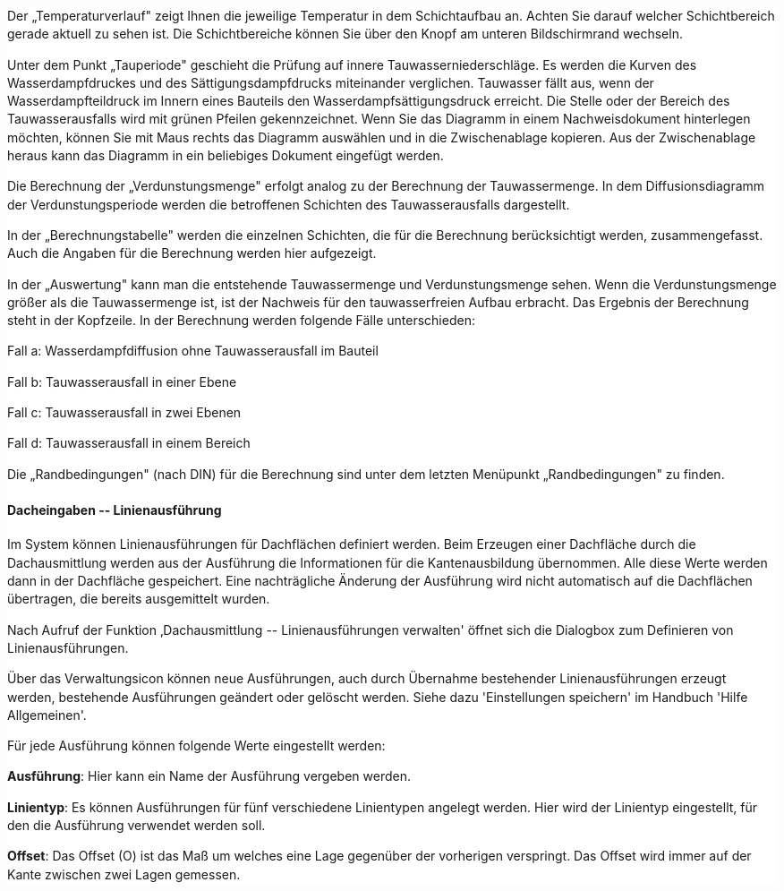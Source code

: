 Der „Temperaturverlauf" zeigt Ihnen die jeweilige Temperatur in dem Schichtaufbau an. Achten Sie darauf welcher Schichtbereich gerade aktuell zu sehen ist. Die Schichtbereiche können Sie über den Knopf am unteren Bildschirmrand wechseln.

Unter dem Punkt „Tauperiode" geschieht die Prüfung auf innere Tauwasserniederschläge. Es werden die Kurven des Wasserdampfdruckes und des Sättigungsdampfdrucks miteinander verglichen. Tauwasser fällt aus, wenn der Wasserdampfteildruck im Innern eines Bauteils den Wasserdampfsättigungsdruck erreicht. Die Stelle oder der Bereich des Tauwasserausfalls wird mit grünen Pfeilen gekennzeichnet. Wenn Sie das Diagramm in einem Nachweisdokument hinterlegen möchten, können Sie mit Maus rechts das Diagramm auswählen und in die Zwischenablage kopieren. Aus der Zwischenablage heraus kann das Diagramm in ein beliebiges Dokument eingefügt werden.

Die Berechnung der „Verdunstungsmenge" erfolgt analog zu der Berechnung der Tauwassermenge. In dem Diffusionsdiagramm der Verdunstungsperiode werden die betroffenen Schichten des Tauwasserausfalls dargestellt.

In der „Berechnungstabelle" werden die einzelnen Schichten, die für die Berechnung berücksichtigt werden, zusammengefasst. Auch die Angaben für die Berechnung werden hier aufgezeigt.

In der „Auswertung" kann man die entstehende Tauwassermenge und Verdunstungsmenge sehen. Wenn die Verdunstungsmenge größer als die Tauwassermenge ist, ist der Nachweis für den tauwasserfreien Aufbau erbracht. Das Ergebnis der Berechnung steht in der Kopfzeile. In der Berechnung werden folgende Fälle unterschieden:

Fall a: Wasserdampfdiffusion ohne Tauwasserausfall im Bauteil

Fall b: Tauwasserausfall in einer Ebene

Fall c: Tauwasserausfall in zwei Ebenen

Fall d: Tauwasserausfall in einem Bereich

Die „Randbedingungen" (nach DIN) für die Berechnung sind unter dem letzten Menüpunkt „Randbedingungen" zu finden.

#### Dacheingaben -- Linienausführung

Im System können Linienausführungen für Dachflächen definiert werden. Beim Erzeugen einer Dachfläche durch die Dachausmittlung werden aus der Ausführung die Informationen für die Kantenausbildung übernommen. Alle diese Werte werden dann in der Dachfläche gespeichert. Eine nachträgliche Änderung der Ausführung wird nicht automatisch auf die Dachflächen übertragen, die bereits ausgemittelt wurden.

Nach Aufruf der Funktion ‚Dachausmittlung -- Linienausführungen verwalten' öffnet sich die Dialogbox zum Definieren von Linienausführungen.

Über das Verwaltungsicon können neue Ausführungen, auch durch Übernahme bestehender Linienausführungen erzeugt werden, bestehende Ausführungen geändert oder gelöscht werden. Siehe dazu \'Einstellungen speichern\' im Handbuch \'Hilfe Allgemeinen\'.

Für jede Ausführung können folgende Werte eingestellt werden:

**Ausführung**: Hier kann ein Name der Ausführung vergeben werden.

**Linientyp**: Es können Ausführungen für fünf verschiedene Linientypen angelegt werden. Hier wird der Linientyp eingestellt, für den die Ausführung verwendet werden soll.

**Offset**: Das Offset (O) ist das Maß um welches eine Lage gegenüber der vorherigen verspringt. Das Offset wird immer auf der Kante zwischen zwei Lagen gemessen.
